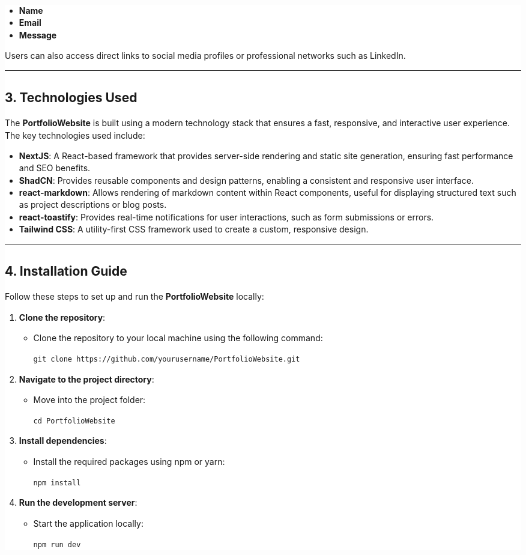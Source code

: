 - **Name**
- **Email**
- **Message**

Users can also access direct links to social media profiles or professional networks such as LinkedIn.

---

## 3. Technologies Used

The **PortfolioWebsite** is built using a modern technology stack that ensures a fast, responsive, and interactive user experience. The key technologies used include:

- **NextJS**: A React-based framework that provides server-side rendering and static site generation, ensuring fast performance and SEO benefits.
- **ShadCN**: Provides reusable components and design patterns, enabling a consistent and responsive user interface.
- **react-markdown**: Allows rendering of markdown content within React components, useful for displaying structured text such as project descriptions or blog posts.
- **react-toastify**: Provides real-time notifications for user interactions, such as form submissions or errors.
- **Tailwind CSS**: A utility-first CSS framework used to create a custom, responsive design.

---

## 4. Installation Guide

Follow these steps to set up and run the **PortfolioWebsite** locally:

1. **Clone the repository**:
   - Clone the repository to your local machine using the following command:
     ```
     git clone https://github.com/yourusername/PortfolioWebsite.git
     ```

2. **Navigate to the project directory**:
   - Move into the project folder:
     ```
     cd PortfolioWebsite
     ```

3. **Install dependencies**:
   - Install the required packages using npm or yarn:
     ```
     npm install
     ```

4. **Run the development server**:
   - Start the application locally:
     ```
     npm run dev
     ```
